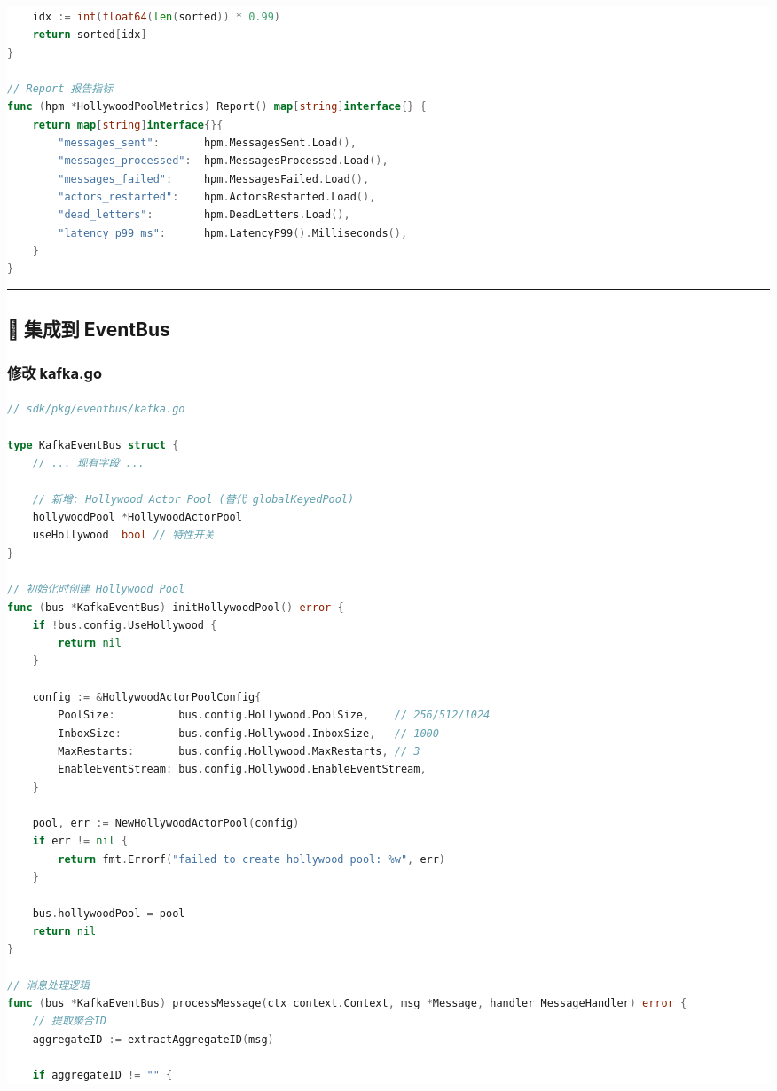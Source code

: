 ```go
    idx := int(float64(len(sorted)) * 0.99)
    return sorted[idx]
}

// Report 报告指标
func (hpm *HollywoodPoolMetrics) Report() map[string]interface{} {
    return map[string]interface{}{
        "messages_sent":       hpm.MessagesSent.Load(),
        "messages_processed":  hpm.MessagesProcessed.Load(),
        "messages_failed":     hpm.MessagesFailed.Load(),
        "actors_restarted":    hpm.ActorsRestarted.Load(),
        "dead_letters":        hpm.DeadLetters.Load(),
        "latency_p99_ms":      hpm.LatencyP99().Milliseconds(),
    }
}
```

---

## 📝 **集成到 EventBus**

### 修改 kafka.go

```go
// sdk/pkg/eventbus/kafka.go

type KafkaEventBus struct {
    // ... 现有字段 ...
    
    // 新增: Hollywood Actor Pool (替代 globalKeyedPool)
    hollywoodPool *HollywoodActorPool
    useHollywood  bool // 特性开关
}

// 初始化时创建 Hollywood Pool
func (bus *KafkaEventBus) initHollywoodPool() error {
    if !bus.config.UseHollywood {
        return nil
    }
    
    config := &HollywoodActorPoolConfig{
        PoolSize:          bus.config.Hollywood.PoolSize,    // 256/512/1024
        InboxSize:         bus.config.Hollywood.InboxSize,   // 1000
        MaxRestarts:       bus.config.Hollywood.MaxRestarts, // 3
        EnableEventStream: bus.config.Hollywood.EnableEventStream,
    }
    
    pool, err := NewHollywoodActorPool(config)
    if err != nil {
        return fmt.Errorf("failed to create hollywood pool: %w", err)
    }
    
    bus.hollywoodPool = pool
    return nil
}

// 消息处理逻辑
func (bus *KafkaEventBus) processMessage(ctx context.Context, msg *Message, handler MessageHandler) error {
    // 提取聚合ID
    aggregateID := extractAggregateID(msg)
    
    if aggregateID != "" {
```